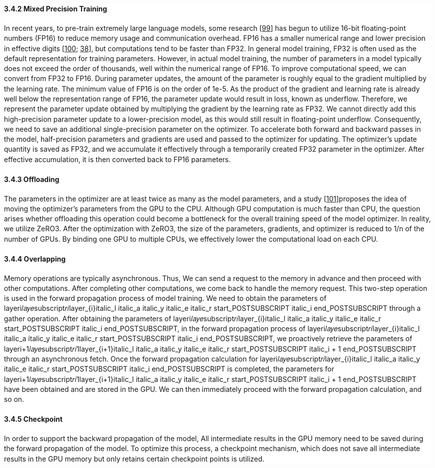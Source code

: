 #### 3.4.2 Mixed Precision Training

In recent years, to pre-train extremely large language models, some research \[[99](#bib.bib99)\] has begun to utilize 16-bit floating-point numbers (FP16) to reduce memory usage and communication overhead. FP16 has a smaller numerical range and lower precision in effective digits \[[100](#bib.bib100); [38](#bib.bib38)\], but computations tend to be faster than FP32. In general model training, FP32 is often used as the default representation for training parameters. However, in actual model training, the number of parameters in a model typically does not exceed the order of thousands, well within the numerical range of FP16. To improve computational speed, we can convert from FP32 to FP16. During parameter updates, the amount of the parameter is roughly equal to the gradient multiplied by the learning rate. The minimum value of FP16 is on the order of 1e-5. As the product of the gradient and learning rate is already well below the representation range of FP16, the parameter update would result in loss, known as underflow. Therefore, we represent the parameter update obtained by multiplying the gradient by the learning rate as FP32. We cannot directly add this high-precision parameter update to a lower-precision model, as this would still result in floating-point underflow. Consequently, we need to save an additional single-precision parameter on the optimizer. To accelerate both forward and backward passes in the model, half-precision parameters and gradients are used and passed to the optimizer for updating. The optimizer’s update quantity is saved as FP32, and we accumulate it effectively through a temporarily created FP32 parameter in the optimizer. After effective accumulation, it is then converted back to FP16 parameters.

#### 3.4.3 Offloading

The parameters in the optimizer are at least twice as many as the model parameters, and a study \[[101](#bib.bib101)\]proposes the idea of moving the optimizer’s parameters from the GPU to the CPU. Although GPU computation is much faster than CPU, the question arises whether offloading this operation could become a bottleneck for the overall training speed of the model optimizer. In reality, we utilize ZeRO3. After the optimization with ZeRO3, the size of the parameters, gradients, and optimizer is reduced to 1/n of the number of GPUs. By binding one GPU to multiple CPUs, we effectively lower the computational load on each CPU.

#### 3.4.4 Overlapping

Memory operations are typically asynchronous. Thus, We can send a request to the memory in advance and then proceed with other computations. After completing other computations, we come back to handle the memory request. This two-step operation is used in the forward propagation process of model training. We need to obtain the parameters of l⁢a⁢y⁢e⁢ri𝑙𝑎𝑦𝑒subscript𝑟𝑖layer\_{i}italic\_l italic\_a italic\_y italic\_e italic\_r start\_POSTSUBSCRIPT italic\_i end\_POSTSUBSCRIPT through a gather operation. After obtaining the parameters of l⁢a⁢y⁢e⁢ri𝑙𝑎𝑦𝑒subscript𝑟𝑖layer\_{i}italic\_l italic\_a italic\_y italic\_e italic\_r start\_POSTSUBSCRIPT italic\_i end\_POSTSUBSCRIPT, in the forward propagation process of l⁢a⁢y⁢e⁢ri𝑙𝑎𝑦𝑒subscript𝑟𝑖layer\_{i}italic\_l italic\_a italic\_y italic\_e italic\_r start\_POSTSUBSCRIPT italic\_i end\_POSTSUBSCRIPT, we proactively retrieve the parameters of l⁢a⁢y⁢e⁢ri+1𝑙𝑎𝑦𝑒subscript𝑟𝑖1layer\_{i+1}italic\_l italic\_a italic\_y italic\_e italic\_r start\_POSTSUBSCRIPT italic\_i + 1 end\_POSTSUBSCRIPT through an asynchronous fetch. Once the forward propagation calculation for l⁢a⁢y⁢e⁢ri𝑙𝑎𝑦𝑒subscript𝑟𝑖layer\_{i}italic\_l italic\_a italic\_y italic\_e italic\_r start\_POSTSUBSCRIPT italic\_i end\_POSTSUBSCRIPT is completed, the parameters for l⁢a⁢y⁢e⁢ri+1𝑙𝑎𝑦𝑒subscript𝑟𝑖1layer\_{i+1}italic\_l italic\_a italic\_y italic\_e italic\_r start\_POSTSUBSCRIPT italic\_i + 1 end\_POSTSUBSCRIPT have been obtained and are stored in the GPU. We can then immediately proceed with the forward propagation calculation, and so on.

#### 3.4.5 Checkpoint

In order to support the backward propagation of the model, All intermediate results in the GPU memory need to be saved during the forward propagation of the model. To optimize this process, a checkpoint mechanism, which does not save all intermediate results in the GPU memory but only retains certain checkpoint points is utilized.
